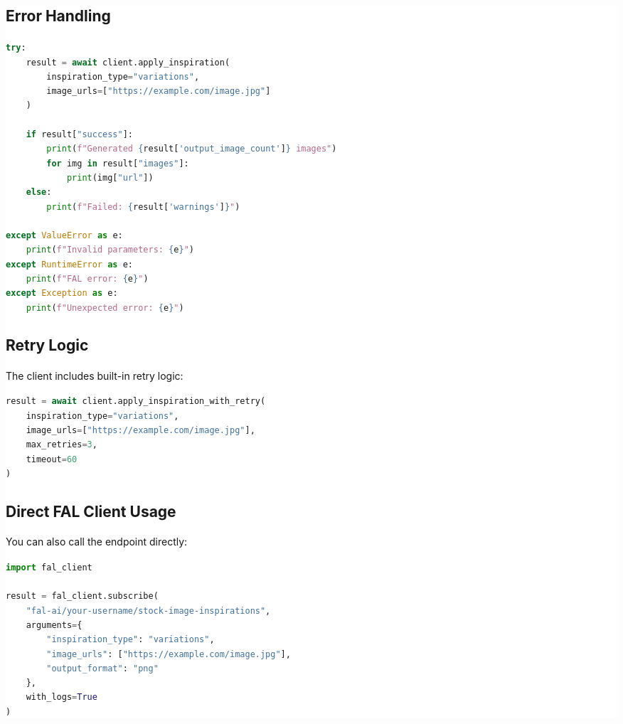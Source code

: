 ## Error Handling

```python
try:
    result = await client.apply_inspiration(
        inspiration_type="variations",
        image_urls=["https://example.com/image.jpg"]
    )
    
    if result["success"]:
        print(f"Generated {result['output_image_count']} images")
        for img in result["images"]:
            print(img["url"])
    else:
        print(f"Failed: {result['warnings']}")
        
except ValueError as e:
    print(f"Invalid parameters: {e}")
except RuntimeError as e:
    print(f"FAL error: {e}")
except Exception as e:
    print(f"Unexpected error: {e}")
```

## Retry Logic

The client includes built-in retry logic:

```python
result = await client.apply_inspiration_with_retry(
    inspiration_type="variations",
    image_urls=["https://example.com/image.jpg"],
    max_retries=3,
    timeout=60
)
```

## Direct FAL Client Usage

You can also call the endpoint directly:

```python
import fal_client

result = fal_client.subscribe(
    "fal-ai/your-username/stock-image-inspirations",
    arguments={
        "inspiration_type": "variations",
        "image_urls": ["https://example.com/image.jpg"],
        "output_format": "png"
    },
    with_logs=True
)
```
